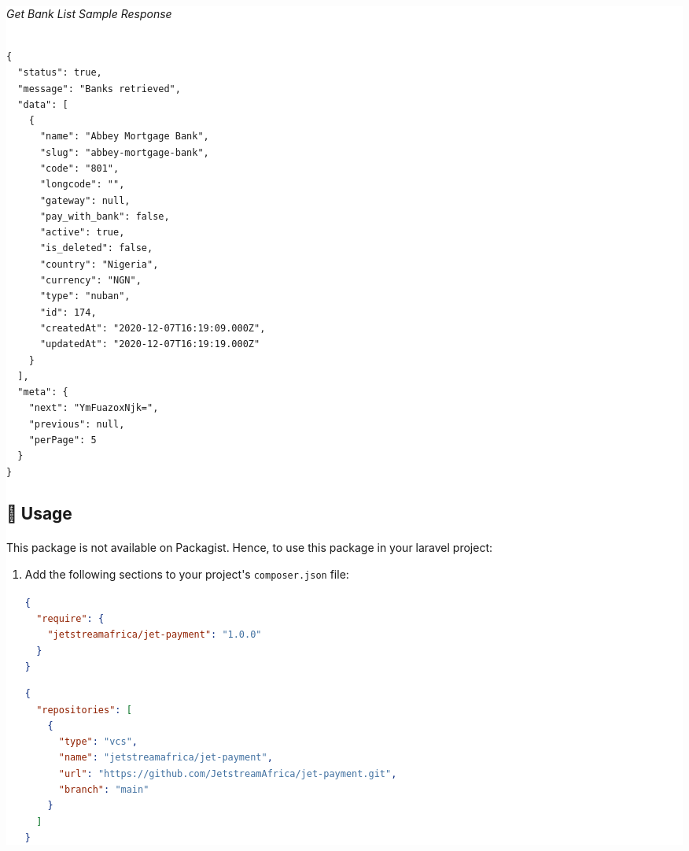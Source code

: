 ###### Get Bank List Sample Response
```
{
  "status": true,
  "message": "Banks retrieved",
  "data": [
    {
      "name": "Abbey Mortgage Bank",
      "slug": "abbey-mortgage-bank",
      "code": "801",
      "longcode": "",
      "gateway": null,
      "pay_with_bank": false,
      "active": true,
      "is_deleted": false,
      "country": "Nigeria",
      "currency": "NGN",
      "type": "nuban",
      "id": 174,
      "createdAt": "2020-12-07T16:19:09.000Z",
      "updatedAt": "2020-12-07T16:19:19.000Z"
    }
  ],
  "meta": {
    "next": "YmFuazoxNjk=",
    "previous": null,
    "perPage": 5
  }
}

```

## 🎈 Usage <a name="usage"></a>
This package is not available on Packagist. Hence, to use this package in your laravel project:
1. Add the following sections to your project's `composer.json` file:

    ```json
    {
      "require": {
        "jetstreamafrica/jet-payment": "1.0.0"
      }
    }
    ```
    ```json
    {
      "repositories": [
        {
          "type": "vcs",
          "name": "jetstreamafrica/jet-payment",
          "url": "https://github.com/JetstreamAfrica/jet-payment.git",
          "branch": "main"
        }
      ]
    }
    ```
